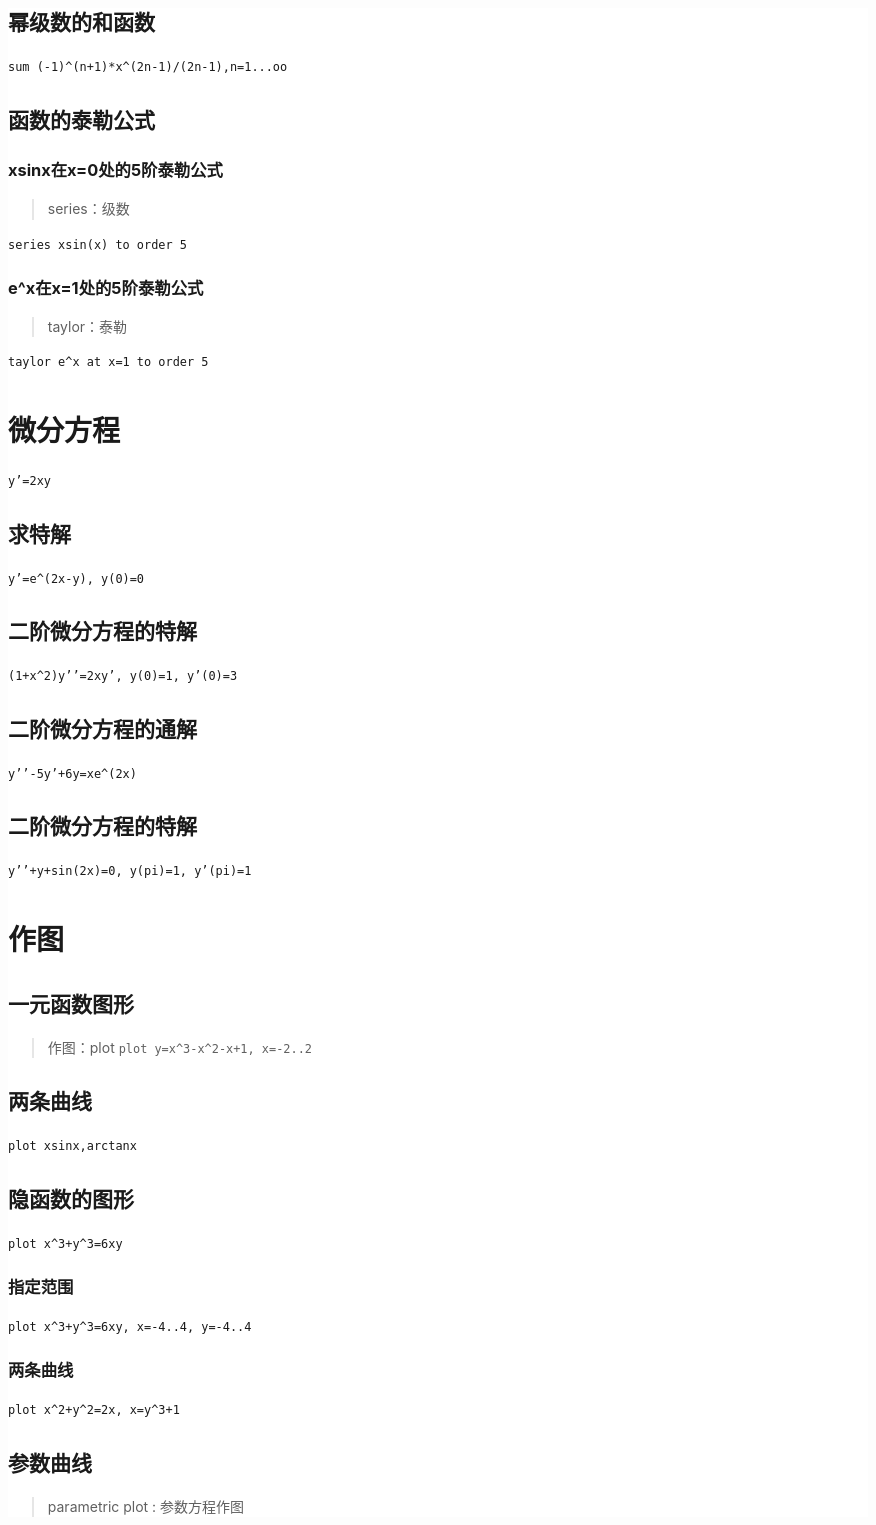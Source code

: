 ## 幂级数的和函数	
`sum (-1)^(n+1)*x^(2n-1)/(2n-1),n=1...oo`
## 函数的泰勒公式	
### xsinx在x=0处的5阶泰勒公式
> series：级数

`series xsin(x) to order 5`
### e^x在x=1处的5阶泰勒公式
> taylor：泰勒

`taylor e^x at x=1 to order 5`     	
# 微分方程	
`y’=2xy`
## 求特解
`y’=e^(2x-y), y(0)=0`
## 二阶微分方程的特解
`(1+x^2)y’’=2xy’, y(0)=1, y’(0)=3`
## 二阶微分方程的通解
`y’’-5y’+6y=xe^(2x)`
## 二阶微分方程的特解
`y’’+y+sin(2x)=0, y(pi)=1, y’(pi)=1`

# 作图
## 一元函数图形	
> 作图：plot
`plot y=x^3-x^2-x+1, x=-2..2`
## 两条曲线
`plot xsinx,arctanx`
## 隐函数的图形	
`plot x^3+y^3=6xy`
### 指定范围
`plot x^3+y^3=6xy, x=-4..4, y=-4..4`
### 两条曲线
`plot x^2+y^2=2x, x=y^3+1`
## 参数曲线	
> parametric plot :  参数方程作图
